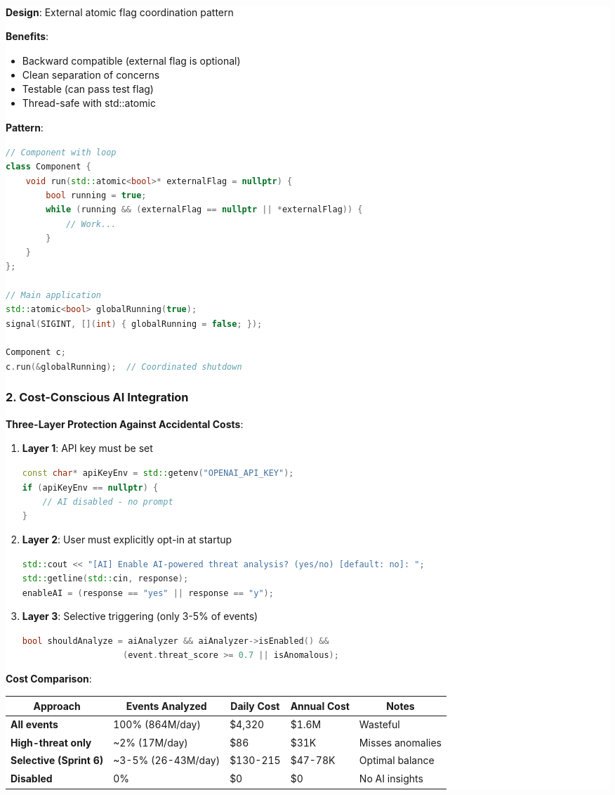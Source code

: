 **Design**: External atomic flag coordination pattern

**Benefits**:
- Backward compatible (external flag is optional)
- Clean separation of concerns
- Testable (can pass test flag)
- Thread-safe with std::atomic

**Pattern**:
```cpp
// Component with loop
class Component {
    void run(std::atomic<bool>* externalFlag = nullptr) {
        bool running = true;
        while (running && (externalFlag == nullptr || *externalFlag)) {
            // Work...
        }
    }
};

// Main application
std::atomic<bool> globalRunning(true);
signal(SIGINT, [](int) { globalRunning = false; });

Component c;
c.run(&globalRunning);  // Coordinated shutdown
```

### 2. Cost-Conscious AI Integration

**Three-Layer Protection Against Accidental Costs**:

1. **Layer 1**: API key must be set
   ```cpp
   const char* apiKeyEnv = std::getenv("OPENAI_API_KEY");
   if (apiKeyEnv == nullptr) {
       // AI disabled - no prompt
   }
   ```

2. **Layer 2**: User must explicitly opt-in at startup
   ```cpp
   std::cout << "[AI] Enable AI-powered threat analysis? (yes/no) [default: no]: ";
   std::getline(std::cin, response);
   enableAI = (response == "yes" || response == "y");
   ```

3. **Layer 3**: Selective triggering (only 3-5% of events)
   ```cpp
   bool shouldAnalyze = aiAnalyzer && aiAnalyzer->isEnabled() &&
                       (event.threat_score >= 0.7 || isAnomalous);
   ```

**Cost Comparison**:

| Approach | Events Analyzed | Daily Cost | Annual Cost | Notes |
|----------|----------------|------------|-------------|-------|
| **All events** | 100% (864M/day) | $4,320 | $1.6M | Wasteful |
| **High-threat only** | ~2% (17M/day) | $86 | $31K | Misses anomalies |
| **Selective (Sprint 6)** | ~3-5% (26-43M/day) | $130-215 | $47-78K | Optimal balance |
| **Disabled** | 0% | $0 | $0 | No AI insights |

